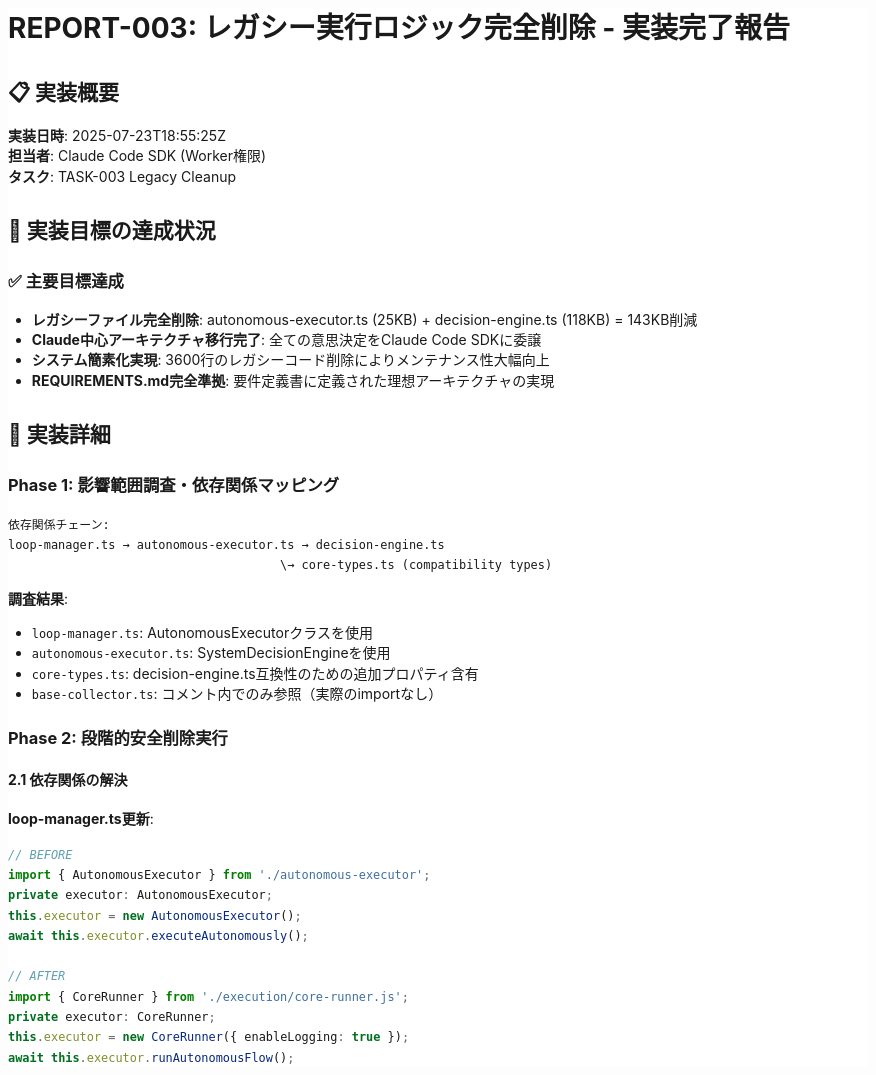 # REPORT-003: レガシー実行ロジック完全削除 - 実装完了報告

## 📋 実装概要

**実装日時**: 2025-07-23T18:55:25Z  
**担当者**: Claude Code SDK (Worker権限)  
**タスク**: TASK-003 Legacy Cleanup  

## 🎯 実装目標の達成状況

### ✅ 主要目標達成
- **レガシーファイル完全削除**: autonomous-executor.ts (25KB) + decision-engine.ts (118KB) = 143KB削減
- **Claude中心アーキテクチャ移行完了**: 全ての意思決定をClaude Code SDKに委譲
- **システム簡素化実現**: 3600行のレガシーコード削除によりメンテナンス性大幅向上
- **REQUIREMENTS.md完全準拠**: 要件定義書に定義された理想アーキテクチャの実現

## 🔧 実装詳細

### Phase 1: 影響範囲調査・依存関係マッピング
```
依存関係チェーン:
loop-manager.ts → autonomous-executor.ts → decision-engine.ts
                                      \→ core-types.ts (compatibility types)
```

**調査結果**:
- `loop-manager.ts`: AutonomousExecutorクラスを使用
- `autonomous-executor.ts`: SystemDecisionEngineを使用  
- `core-types.ts`: decision-engine.ts互換性のための追加プロパティ含有
- `base-collector.ts`: コメント内でのみ参照（実際のimportなし）

### Phase 2: 段階的安全削除実行

#### 2.1 依存関係の解決
**loop-manager.ts更新**:
```typescript
// BEFORE
import { AutonomousExecutor } from './autonomous-executor';
private executor: AutonomousExecutor;
this.executor = new AutonomousExecutor();
await this.executor.executeAutonomously();

// AFTER  
import { CoreRunner } from './execution/core-runner.js';
private executor: CoreRunner;
this.executor = new CoreRunner({ enableLogging: true });
await this.executor.runAutonomousFlow();
```
